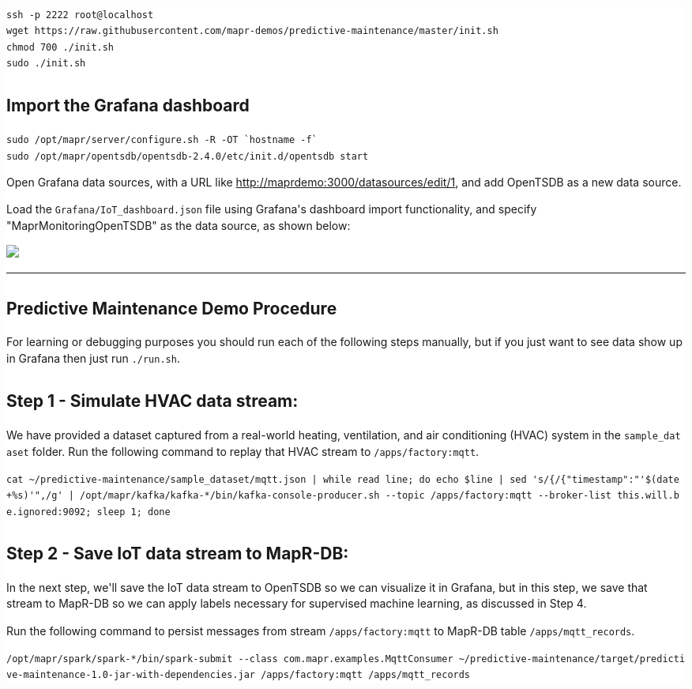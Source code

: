 ```console
ssh -p 2222 root@localhost
wget https://raw.githubusercontent.com/mapr-demos/predictive-maintenance/master/init.sh
chmod 700 ./init.sh
sudo ./init.sh
```

## Import the Grafana dashboard

```console
sudo /opt/mapr/server/configure.sh -R -OT `hostname -f`
sudo /opt/mapr/opentsdb/opentsdb-2.4.0/etc/init.d/opentsdb start
```

Open Grafana data sources, with a URL like <http://maprdemo:3000/datasources/edit/1>, and add OpenTSDB as a new data source.

Load the `Grafana/IoT_dashboard.json` file using Grafana's dashboard import functionality, and specify "MaprMonitoringOpenTSDB" as the data source, as shown below:

<img src="https://raw.githubusercontent.com/mapr-demos/predictive-maintenance/master/images/grafana_import.png" width="100%">

<hr>

## Predictive Maintenance Demo Procedure

For learning or debugging purposes you should run each of the following steps manually, but if you just want to see data show up in Grafana then just run `./run.sh`.

## Step 1 - Simulate HVAC data stream:

We have provided a dataset captured from a real-world heating, ventilation, and air conditioning (HVAC) system in the `sample_dataset` folder. Run the following command to replay that HVAC stream to `/apps/factory:mqtt`.

```console
cat ~/predictive-maintenance/sample_dataset/mqtt.json | while read line; do echo $line | sed 's/{/{"timestamp":"'$(date +%s)'",/g' | /opt/mapr/kafka/kafka-*/bin/kafka-console-producer.sh --topic /apps/factory:mqtt --broker-list this.will.be.ignored:9092; sleep 1; done
```

## Step 2 - Save IoT data stream to MapR-DB:

In the next step, we'll save the IoT data stream to OpenTSDB so we can visualize it in Grafana, but in this step, we save that stream to MapR-DB so we can apply labels necessary for supervised machine learning, as discussed in Step 4.

Run the following command to persist messages from stream `/apps/factory:mqtt` to MapR-DB table `/apps/mqtt_records`. 

```console
/opt/mapr/spark/spark-*/bin/spark-submit --class com.mapr.examples.MqttConsumer ~/predictive-maintenance/target/predictive-maintenance-1.0-jar-with-dependencies.jar /apps/factory:mqtt /apps/mqtt_records
```
